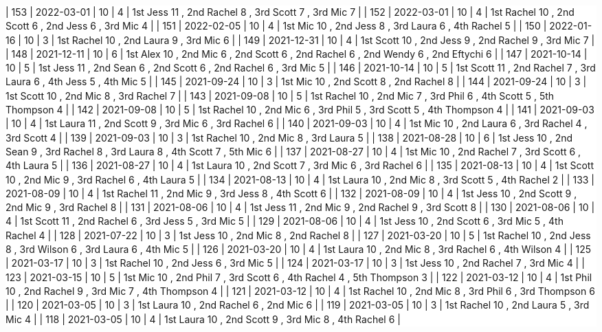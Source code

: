 | 153      | 2022-03-01 | 10         | 4           | 1st Jess 11 , 2nd Rachel 8 , 3rd Scott 7 , 3rd Mic 7                                                         |
| 152      | 2022-03-01 | 10         | 4           | 1st Rachel 10 , 2nd Scott 6 , 2nd Jess 6 , 3rd Mic 4                                                         |
| 151      | 2022-02-05 | 10         | 4           | 1st Mic 10 , 2nd Jess 8 , 3rd Laura 6 , 4th Rachel 5                                                         |
| 150      | 2022-01-16 | 10         | 3           | 1st Rachel 10 , 2nd Laura 9 , 3rd Mic 6                                                                      |
| 149      | 2021-12-31 | 10         | 4           | 1st Scott 10 , 2nd Jess 9 , 2nd Rachel 9 , 3rd Mic 7                                                         |
| 148      | 2021-12-11 | 10         | 6           | 1st Alex 10 , 2nd Mic 6 , 2nd Scott 6 , 2nd Rachel 6 , 2nd Wendy 6 , 2nd Eftychi 6                           |
| 147      | 2021-10-14 | 10         | 5           | 1st Jess 11 , 2nd Sean 6 , 2nd Scott 6 , 2nd Rachel 6 , 3rd Mic 5                                            |
| 146      | 2021-10-14 | 10         | 5           | 1st Scott 11 , 2nd Rachel 7 , 3rd Laura 6 , 4th Jess 5 , 4th Mic 5                                           |
| 145      | 2021-09-24 | 10         | 3           | 1st Mic 10 , 2nd Scott 8 , 2nd Rachel 8                                                                      |
| 144      | 2021-09-24 | 10         | 3           | 1st Scott 10 , 2nd Mic 8 , 3rd Rachel 7                                                                      |
| 143      | 2021-09-08 | 10         | 5           | 1st Rachel 10 , 2nd Mic 7 , 3rd Phil 6 , 4th Scott 5 , 5th Thompson 4                                        |
| 142      | 2021-09-08 | 10         | 5           | 1st Rachel 10 , 2nd Mic 6 , 3rd Phil 5 , 3rd Scott 5 , 4th Thompson 4                                        |
| 141      | 2021-09-03 | 10         | 4           | 1st Laura 11 , 2nd Scott 9 , 3rd Mic 6 , 3rd Rachel 6                                                        |
| 140      | 2021-09-03 | 10         | 4           | 1st Mic 10 , 2nd Laura 6 , 3rd Rachel 4 , 3rd Scott 4                                                        |
| 139      | 2021-09-03 | 10         | 3           | 1st Rachel 10 , 2nd Mic 8 , 3rd Laura 5                                                                      |
| 138      | 2021-08-28 | 10         | 6           | 1st Jess 10 , 2nd Sean 9 , 3rd Rachel 8 , 3rd Laura 8 , 4th Scott 7 , 5th Mic 6                              |
| 137      | 2021-08-27 | 10         | 4           | 1st Mic 10 , 2nd Rachel 7 , 3rd Scott 6 , 4th Laura 5                                                        |
| 136      | 2021-08-27 | 10         | 4           | 1st Laura 10 , 2nd Scott 7 , 3rd Mic 6 , 3rd Rachel 6                                                        |
| 135      | 2021-08-13 | 10         | 4           | 1st Scott 10 , 2nd Mic 9 , 3rd Rachel 6 , 4th Laura 5                                                        |
| 134      | 2021-08-13 | 10         | 4           | 1st Laura 10 , 2nd Mic 8 , 3rd Scott 5 , 4th Rachel 2                                                        |
| 133      | 2021-08-09 | 10         | 4           | 1st Rachel 11 , 2nd Mic 9 , 3rd Jess 8 , 4th Scott 6                                                         |
| 132      | 2021-08-09 | 10         | 4           | 1st Jess 10 , 2nd Scott 9 , 2nd Mic 9 , 3rd Rachel 8                                                         |
| 131      | 2021-08-06 | 10         | 4           | 1st Jess 11 , 2nd Mic 9 , 2nd Rachel 9 , 3rd Scott 8                                                         |
| 130      | 2021-08-06 | 10         | 4           | 1st Scott 11 , 2nd Rachel 6 , 3rd Jess 5 , 3rd Mic 5                                                         |
| 129      | 2021-08-06 | 10         | 4           | 1st Jess 10 , 2nd Scott 6 , 3rd Mic 5 , 4th Rachel 4                                                         |
| 128      | 2021-07-22 | 10         | 3           | 1st Jess 10 , 2nd Mic 8 , 2nd Rachel 8                                                                       |
| 127      | 2021-03-20 | 10         | 5           | 1st Rachel 10 , 2nd Jess 8 , 3rd Wilson 6 , 3rd Laura 6 , 4th Mic 5                                          |
| 126      | 2021-03-20 | 10         | 4           | 1st Laura 10 , 2nd Mic 8 , 3rd Rachel 6 , 4th Wilson 4                                                       |
| 125      | 2021-03-17 | 10         | 3           | 1st Rachel 10 , 2nd Jess 6 , 3rd Mic 5                                                                       |
| 124      | 2021-03-17 | 10         | 3           | 1st Jess 10 , 2nd Rachel 7 , 3rd Mic 4                                                                       |
| 123      | 2021-03-15 | 10         | 5           | 1st Mic 10 , 2nd Phil 7 , 3rd Scott 6 , 4th Rachel 4 , 5th Thompson 3                                        |
| 122      | 2021-03-12 | 10         | 4           | 1st Phil 10 , 2nd Rachel 9 , 3rd Mic 7 , 4th Thompson 4                                                      |
| 121      | 2021-03-12 | 10         | 4           | 1st Rachel 10 , 2nd Mic 8 , 3rd Phil 6 , 3rd Thompson 6                                                      |
| 120      | 2021-03-05 | 10         | 3           | 1st Laura 10 , 2nd Rachel 6 , 2nd Mic 6                                                                      |
| 119      | 2021-03-05 | 10         | 3           | 1st Rachel 10 , 2nd Laura 5 , 3rd Mic 4                                                                      |
| 118      | 2021-03-05 | 10         | 4           | 1st Laura 10 , 2nd Scott 9 , 3rd Mic 8 , 4th Rachel 6                                                        |
